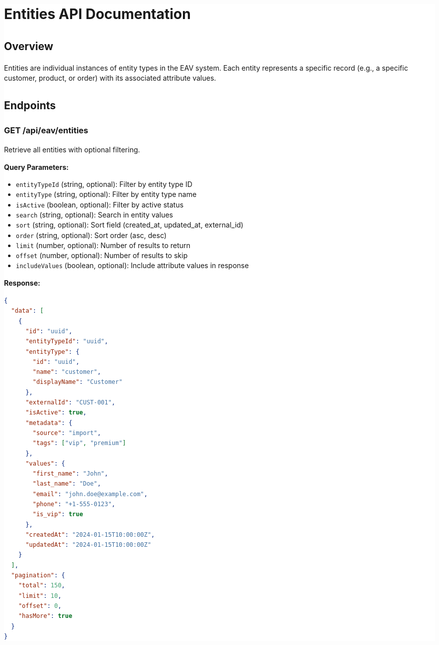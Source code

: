 # Entities API Documentation

## Overview

Entities are individual instances of entity types in the EAV system. Each entity represents a specific record (e.g., a specific customer, product, or order) with its associated attribute values.

## Endpoints

### GET /api/eav/entities

Retrieve all entities with optional filtering.

**Query Parameters:**
- `entityTypeId` (string, optional): Filter by entity type ID
- `entityType` (string, optional): Filter by entity type name
- `isActive` (boolean, optional): Filter by active status
- `search` (string, optional): Search in entity values
- `sort` (string, optional): Sort field (created_at, updated_at, external_id)
- `order` (string, optional): Sort order (asc, desc)
- `limit` (number, optional): Number of results to return
- `offset` (number, optional): Number of results to skip
- `includeValues` (boolean, optional): Include attribute values in response

**Response:**
```json
{
  "data": [
    {
      "id": "uuid",
      "entityTypeId": "uuid",
      "entityType": {
        "id": "uuid",
        "name": "customer",
        "displayName": "Customer"
      },
      "externalId": "CUST-001",
      "isActive": true,
      "metadata": {
        "source": "import",
        "tags": ["vip", "premium"]
      },
      "values": {
        "first_name": "John",
        "last_name": "Doe",
        "email": "john.doe@example.com",
        "phone": "+1-555-0123",
        "is_vip": true
      },
      "createdAt": "2024-01-15T10:00:00Z",
      "updatedAt": "2024-01-15T10:00:00Z"
    }
  ],
  "pagination": {
    "total": 150,
    "limit": 10,
    "offset": 0,
    "hasMore": true
  }
}
```
